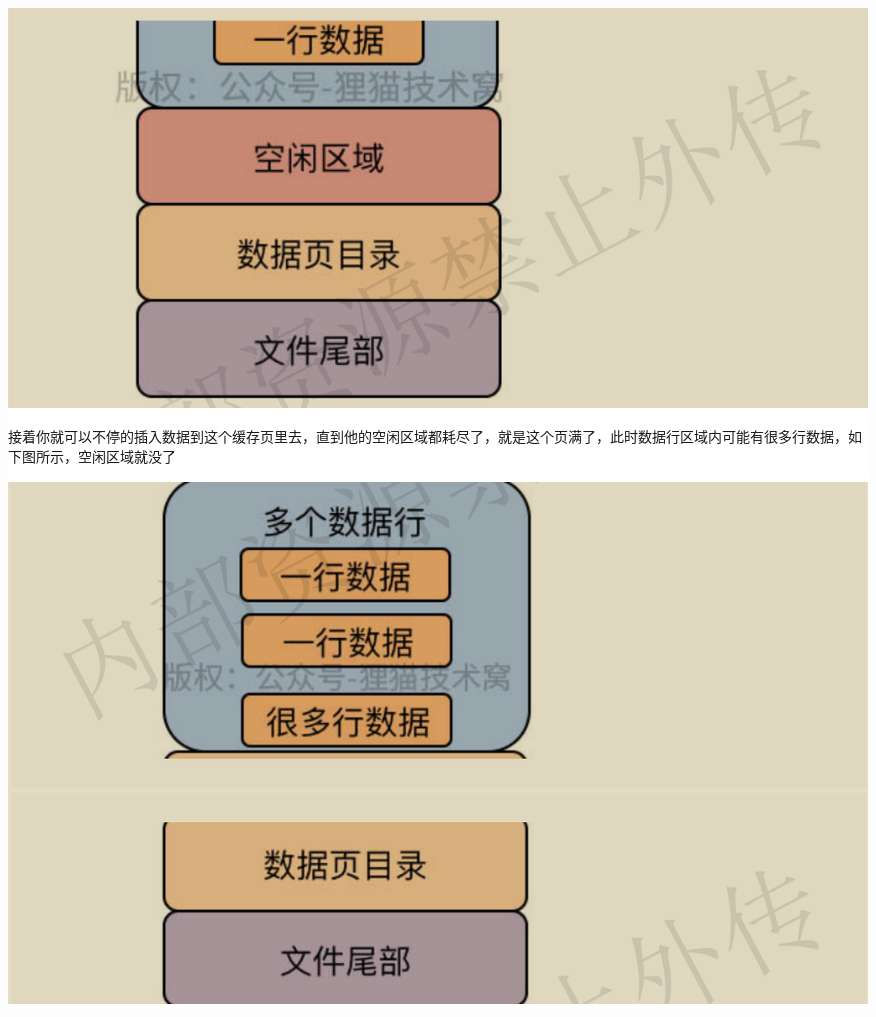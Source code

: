 ![image-20211204161018898](MYSQL笔记.assets/image-20211204161018898.png)

接着你就可以不停的插入数据到这个缓存页里去，直到他的空闲区域都耗尽了，就是这个页满了，此时数据行区域内可能有很多行数据，如下图所示，空闲区域就没了

![image-20211204161121505](MYSQL笔记.assets/image-20211204161121505.png)
